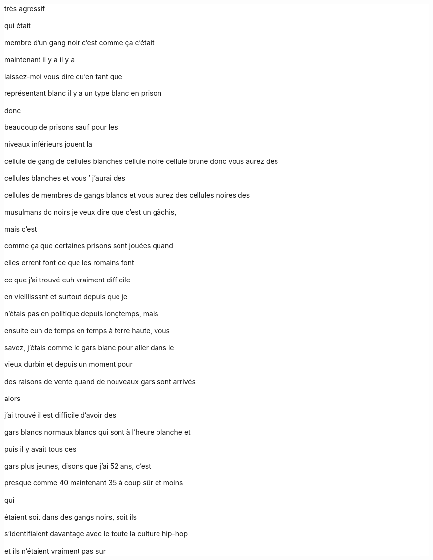 très agressif

qui était

membre d’un gang noir c’est comme ça c’était

maintenant il y a il y a

laissez-moi vous dire qu’en tant que

représentant blanc il y a un type blanc en prison

donc

beaucoup de prisons sauf pour les

niveaux inférieurs jouent la

cellule de gang de cellules blanches cellule noire cellule brune donc vous aurez des

cellules blanches et vous ’ j’aurai des

cellules de membres de gangs blancs et vous aurez des cellules noires des

musulmans dc noirs je veux dire que c’est un gâchis,

mais c’est

comme ça que certaines prisons sont jouées quand

elles errent font ce que les romains font

ce que j’ai trouvé euh vraiment difficile

en vieillissant et surtout depuis que je

n’étais pas en politique depuis longtemps, mais

ensuite euh de temps en temps à terre haute, vous

savez, j’étais comme le gars blanc pour aller dans le

vieux durbin et depuis un moment pour

des raisons de vente quand de nouveaux gars sont arrivés

alors

j’ai trouvé il est difficile d’avoir des

gars blancs normaux blancs qui sont à l’heure blanche et

puis il y avait tous ces

gars plus jeunes, disons que j’ai 52 ans, c’est

presque comme 40 maintenant 35 à coup sûr et moins

qui

étaient soit dans des gangs noirs, soit ils

s’identifiaient davantage avec le toute la culture hip-hop

et ils n’étaient vraiment pas sur
